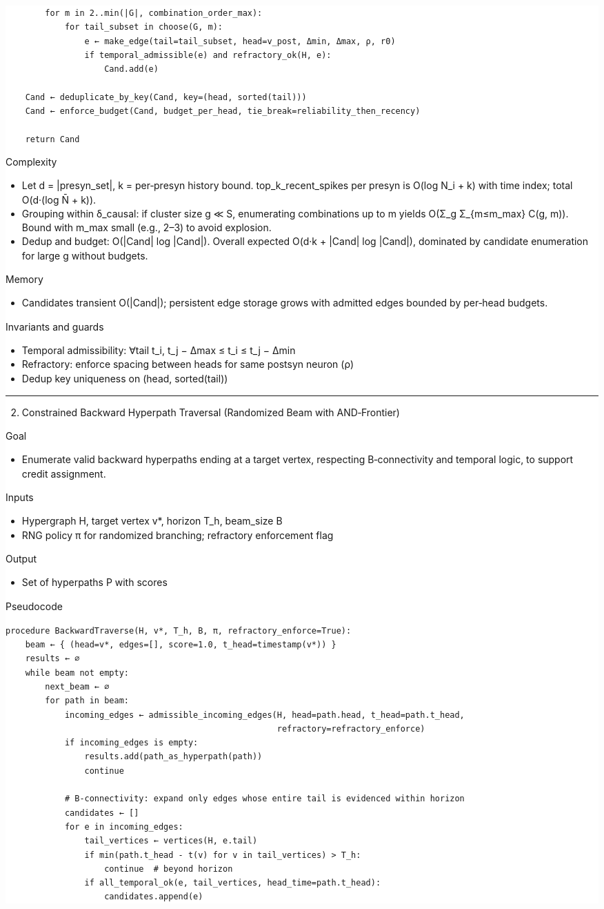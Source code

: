 ```
        for m in 2..min(|G|, combination_order_max):
            for tail_subset in choose(G, m):
                e ← make_edge(tail=tail_subset, head=v_post, Δmin, Δmax, ρ, r0)
                if temporal_admissible(e) and refractory_ok(H, e):
                    Cand.add(e)

    Cand ← deduplicate_by_key(Cand, key=(head, sorted(tail)))
    Cand ← enforce_budget(Cand, budget_per_head, tie_break=reliability_then_recency)

    return Cand
```

Complexity
- Let d = |presyn_set|, k = per‑presyn history bound. top_k_recent_spikes per presyn is O(log N_i + k) with time index; total O(d·(log N̄ + k)).
- Grouping within δ_causal: if cluster size g ≪ S, enumerating combinations up to m yields O(Σ_g Σ_{m≤m_max} C(g, m)). Bound with m_max small (e.g., 2–3) to avoid explosion.
- Dedup and budget: O(|Cand| log |Cand|). Overall expected O(d·k + |Cand| log |Cand|), dominated by candidate enumeration for large g without budgets.

Memory
- Candidates transient O(|Cand|); persistent edge storage grows with admitted edges bounded by per‑head budgets.

Invariants and guards
- Temporal admissibility: ∀tail t_i, t_j − Δmax ≤ t_i ≤ t_j − Δmin
- Refractory: enforce spacing between heads for same postsyn neuron (ρ)
- Dedup key uniqueness on (head, sorted(tail))

-------------------------------------------------------------------------------

2) Constrained Backward Hyperpath Traversal (Randomized Beam with AND‑Frontier)

Goal
- Enumerate valid backward hyperpaths ending at a target vertex, respecting B‑connectivity and temporal logic, to support credit assignment.

Inputs
- Hypergraph H, target vertex v*, horizon T_h, beam_size B
- RNG policy π for randomized branching; refractory enforcement flag

Output
- Set of hyperpaths P with scores

Pseudocode
```
procedure BackwardTraverse(H, v*, T_h, B, π, refractory_enforce=True):
    beam ← { (head=v*, edges=[], score=1.0, t_head=timestamp(v*)) }
    results ← ∅
    while beam not empty:
        next_beam ← ∅
        for path in beam:
            incoming_edges ← admissible_incoming_edges(H, head=path.head, t_head=path.t_head,
                                                       refractory=refractory_enforce)
            if incoming_edges is empty:
                results.add(path_as_hyperpath(path))
                continue

            # B-connectivity: expand only edges whose entire tail is evidenced within horizon
            candidates ← []
            for e in incoming_edges:
                tail_vertices ← vertices(H, e.tail)
                if min(path.t_head - t(v) for v in tail_vertices) > T_h: 
                    continue  # beyond horizon
                if all_temporal_ok(e, tail_vertices, head_time=path.t_head):
                    candidates.append(e)

```